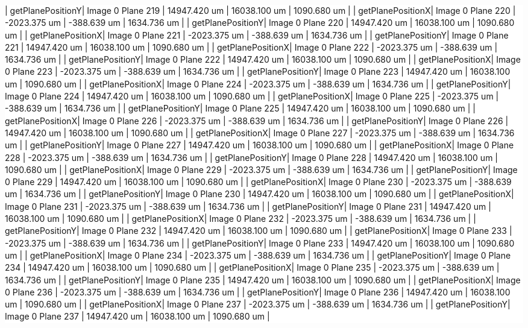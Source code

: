 | getPlanePositionY| Image 0 Plane 219 | 14947.420 um | 16038.100 um | 1090.680 um |
| getPlanePositionX| Image 0 Plane 220 | -2023.375 um | -388.639 um | 1634.736 um |
| getPlanePositionY| Image 0 Plane 220 | 14947.420 um | 16038.100 um | 1090.680 um |
| getPlanePositionX| Image 0 Plane 221 | -2023.375 um | -388.639 um | 1634.736 um |
| getPlanePositionY| Image 0 Plane 221 | 14947.420 um | 16038.100 um | 1090.680 um |
| getPlanePositionX| Image 0 Plane 222 | -2023.375 um | -388.639 um | 1634.736 um |
| getPlanePositionY| Image 0 Plane 222 | 14947.420 um | 16038.100 um | 1090.680 um |
| getPlanePositionX| Image 0 Plane 223 | -2023.375 um | -388.639 um | 1634.736 um |
| getPlanePositionY| Image 0 Plane 223 | 14947.420 um | 16038.100 um | 1090.680 um |
| getPlanePositionX| Image 0 Plane 224 | -2023.375 um | -388.639 um | 1634.736 um |
| getPlanePositionY| Image 0 Plane 224 | 14947.420 um | 16038.100 um | 1090.680 um |
| getPlanePositionX| Image 0 Plane 225 | -2023.375 um | -388.639 um | 1634.736 um |
| getPlanePositionY| Image 0 Plane 225 | 14947.420 um | 16038.100 um | 1090.680 um |
| getPlanePositionX| Image 0 Plane 226 | -2023.375 um | -388.639 um | 1634.736 um |
| getPlanePositionY| Image 0 Plane 226 | 14947.420 um | 16038.100 um | 1090.680 um |
| getPlanePositionX| Image 0 Plane 227 | -2023.375 um | -388.639 um | 1634.736 um |
| getPlanePositionY| Image 0 Plane 227 | 14947.420 um | 16038.100 um | 1090.680 um |
| getPlanePositionX| Image 0 Plane 228 | -2023.375 um | -388.639 um | 1634.736 um |
| getPlanePositionY| Image 0 Plane 228 | 14947.420 um | 16038.100 um | 1090.680 um |
| getPlanePositionX| Image 0 Plane 229 | -2023.375 um | -388.639 um | 1634.736 um |
| getPlanePositionY| Image 0 Plane 229 | 14947.420 um | 16038.100 um | 1090.680 um |
| getPlanePositionX| Image 0 Plane 230 | -2023.375 um | -388.639 um | 1634.736 um |
| getPlanePositionY| Image 0 Plane 230 | 14947.420 um | 16038.100 um | 1090.680 um |
| getPlanePositionX| Image 0 Plane 231 | -2023.375 um | -388.639 um | 1634.736 um |
| getPlanePositionY| Image 0 Plane 231 | 14947.420 um | 16038.100 um | 1090.680 um |
| getPlanePositionX| Image 0 Plane 232 | -2023.375 um | -388.639 um | 1634.736 um |
| getPlanePositionY| Image 0 Plane 232 | 14947.420 um | 16038.100 um | 1090.680 um |
| getPlanePositionX| Image 0 Plane 233 | -2023.375 um | -388.639 um | 1634.736 um |
| getPlanePositionY| Image 0 Plane 233 | 14947.420 um | 16038.100 um | 1090.680 um |
| getPlanePositionX| Image 0 Plane 234 | -2023.375 um | -388.639 um | 1634.736 um |
| getPlanePositionY| Image 0 Plane 234 | 14947.420 um | 16038.100 um | 1090.680 um |
| getPlanePositionX| Image 0 Plane 235 | -2023.375 um | -388.639 um | 1634.736 um |
| getPlanePositionY| Image 0 Plane 235 | 14947.420 um | 16038.100 um | 1090.680 um |
| getPlanePositionX| Image 0 Plane 236 | -2023.375 um | -388.639 um | 1634.736 um |
| getPlanePositionY| Image 0 Plane 236 | 14947.420 um | 16038.100 um | 1090.680 um |
| getPlanePositionX| Image 0 Plane 237 | -2023.375 um | -388.639 um | 1634.736 um |
| getPlanePositionY| Image 0 Plane 237 | 14947.420 um | 16038.100 um | 1090.680 um |